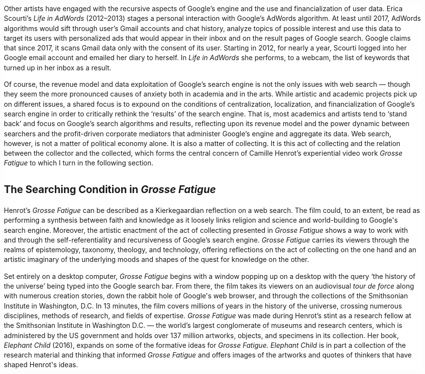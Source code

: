 Other artists have engaged with the recursive aspects of Google’s engine
and the use and financialization of user data. Erica Scourti’s *Life in
AdWords* (2012–2013) stages a personal interaction with Google’s AdWords
algorithm. At least until 2017, AdWords algorithms would sift through
user’s Gmail accounts and chat history, analyze topics of possible
interest and use this data to target its users with personalized ads
that would appear in their inbox and on the result pages of Google
search. Google claims that since 2017, it scans Gmail data only with the
consent of its user. Starting in 2012, for nearly a year, Scourti logged
into her Google email account and emailed her diary to herself. In *Life
in AdWords* she performs, to a webcam, the list of keywords that turned
up in her inbox as a result.

Of course, the revenue model and data exploitation of Google’s search
engine is not the only issues with web search — though they seem the
more pronounced causes of anxiety both in academia and in the arts.
While artistic and academic projects pick up on different issues, a
shared focus is to expound on the conditions of centralization,
localization, and financialization of Google’s search engine in order to
critically rethink the ‘results’ of the search engine. That is, most
academics and artists tend to ‘stand back’ and focus on Google’s search
algorithms and results, reflecting upon its revenue model and the power
dynamic between searchers and the profit-driven corporate mediators that
administer Google’s engine and aggregate its data. Web search, however,
is not a matter of political economy alone. It is also a matter of
collecting. It is this act of collecting and the relation between the
collector and the collected, which forms the central concern of Camille
Henrot’s experiential video work *Grosse Fatigue* to which I turn in the
following section.

## The Searching Condition in *Grosse Fatigue* 

Henrot’s *Grosse Fatigue* can be described as a Kierkegaardian
reflection on a web search. The film could, to an extent, be read as
performing a synthesis between faith and knowledge as it loosely links
religion and science and world-building to Google's search engine.
Moreover, the artistic enactment of the act of collecting presented in
*Grosse Fatigue* shows a way to work with and through the
self-referentiality and recursiveness of Google’s search engine. *Grosse
Fatigue* carries its viewers through the realms of epistemology,
taxonomy, theology, and technology, offering reflections on the act of
collecting on the one hand and an artistic imaginary of the underlying
moods and shapes of the quest for knowledge on the other.

Set entirely on a desktop computer, *Grosse Fatigue* begins with a
window popping up on a desktop with the query ‘the history of the
universe’ being typed into the Google search bar. From there, the film
takes its viewers on an audiovisual *tour de force* along with numerous
creation stories, down the rabbit hole of Google's web browser, and
through the collections of the Smithsonian Institute in Washington, D.C.
In 13 minutes, the film covers millions of years in the history of the
universe, crossing numerous disciplines, methods of research, and fields
of expertise. *Grosse Fatigue* was made during Henrot’s stint as a
research fellow at the Smithsonian Institute in Washington D.C. — the
world’s largest conglomerate of museums and research centers, which is
administered by the US government and holds over 137 million artworks,
objects, and specimens in its collection. Her book, *Elephant Child*
(2016), expands on some of the formative ideas for *Grosse Fatigue.
Elephant Child* is in part a collection of the research material and
thinking that informed *Grosse Fatigue* and offers images of the
artworks and quotes of thinkers that have shaped Henrot's ideas.
